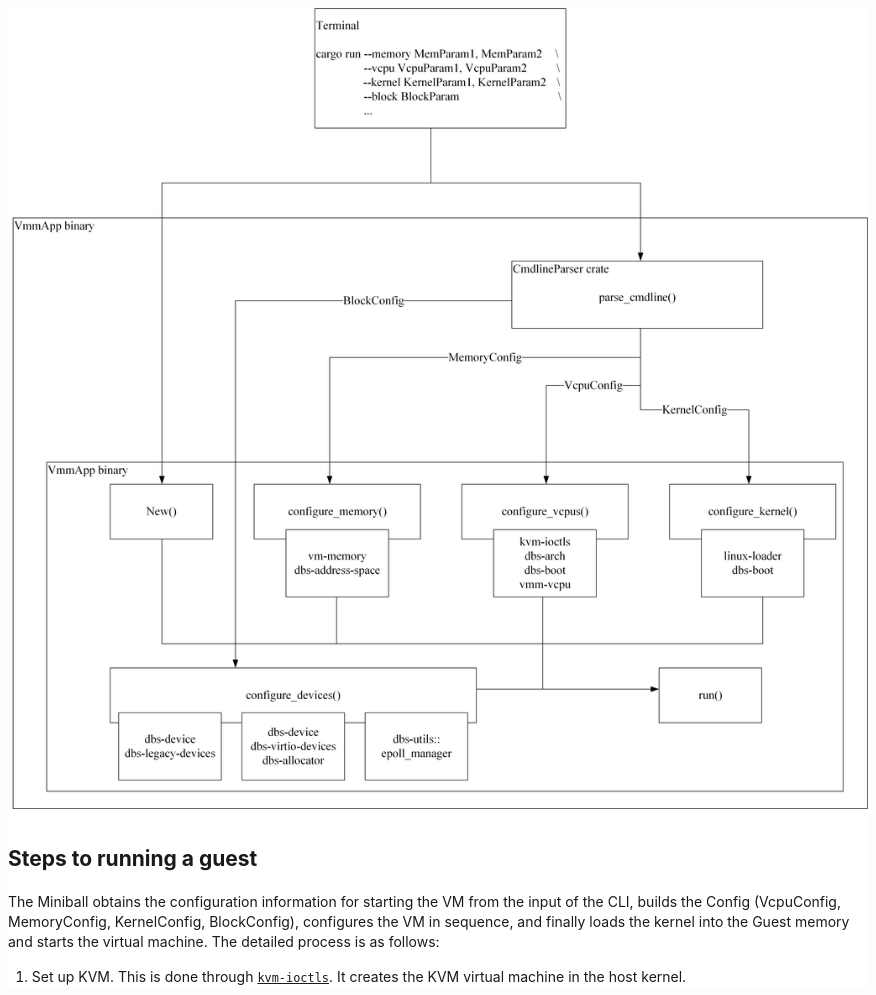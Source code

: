![Overview](docs/img/overview.png)

## Steps to running a guest

The Miniball obtains the configuration information for starting the VM from 
the input of the CLI, builds the Config (VcpuConfig, MemoryConfig, KernelConfig,
BlockConfig), configures the VM in sequence, and finally loads the kernel into 
the Guest memory and starts the virtual machine. The detailed process is as follows:

1. Set up KVM. This is done through [`kvm-ioctls`](https://crates.io/crates/kvm-ioctls). 
   It creates the KVM virtual machine in the host kernel.
